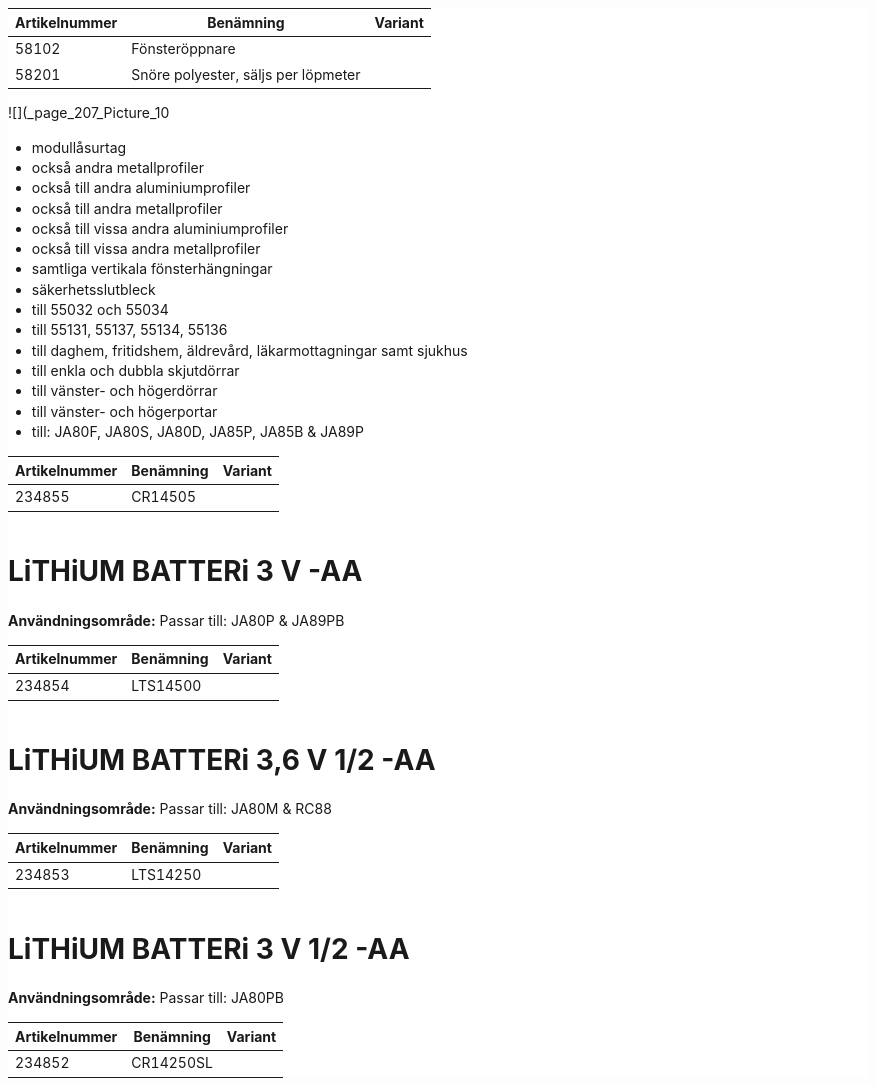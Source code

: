 | Artikelnummer | Benämning                           | Variant |
|---------------|-------------------------------------|---------|
| 58102         | Fönsteröppnare                      |         |
| 58201         | Snöre polyester, säljs per löpmeter |         |

![](_page_207_Picture_10
* modullåsurtag
* också andra metallprofiler
* också till andra aluminiumprofiler
* också till andra metallprofiler
* också till vissa andra aluminiumprofiler
* också till vissa andra metallprofiler
* samtliga vertikala fönsterhängningar
* säkerhetsslutbleck
* till 55032 och 55034
* till 55131, 55137, 55134, 55136
* till daghem, fritidshem, äldrevård, läkarmottagningar samt sjukhus
* till enkla och dubbla skjutdörrar
* till vänster- och högerdörrar
* till vänster- och högerportar
* till: JA80F, JA80S, JA80D, JA85P, JA85B & JA89P

| Artikelnummer | Benämning | Variant |
|---------------|-----------|---------|
| 234855        | CR14505   |         |

# **LiTHiUM BATTERi 3 V -AA**

**Användningsområde:** Passar till: JA80P & JA89PB

| Artikelnummer | Benämning | Variant |
|---------------|-----------|---------|
| 234854        | LTS14500  |         |

# **LiTHiUM BATTERi 3,6 V 1/2 -AA**

**Användningsområde:** Passar till: JA80M & RC88

| Artikelnummer | Benämning | Variant |
|---------------|-----------|---------|
| 234853        | LTS14250  |         |

# **LiTHiUM BATTERi 3 V 1/2 -AA**

**Användningsområde:** Passar till: JA80PB

| Artikelnummer | Benämning | Variant |
|---------------|-----------|---------|
| 234852        | CR14250SL |         |
